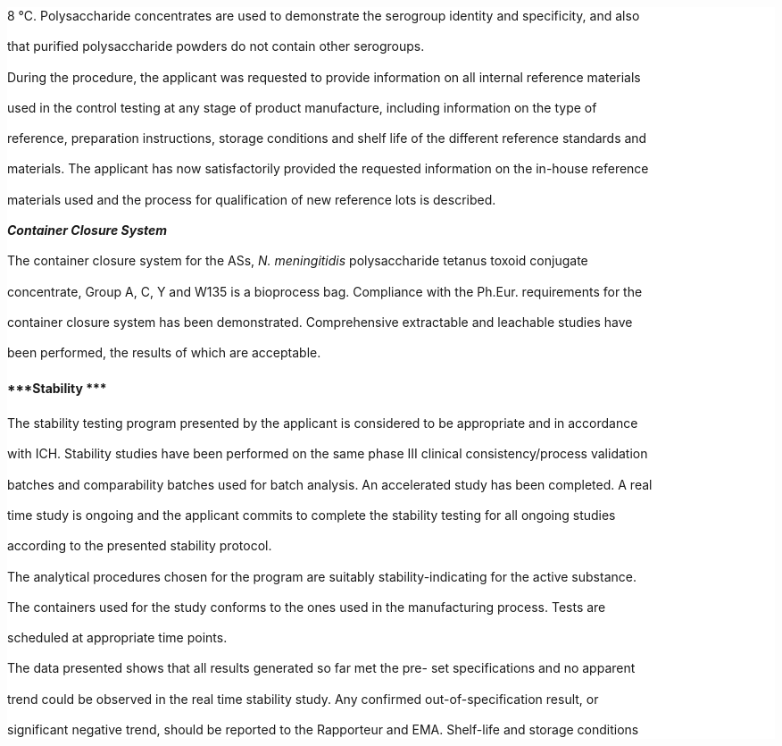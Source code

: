 8 °C. Polysaccharide concentrates are used to demonstrate the serogroup identity and specificity, and also

that purified polysaccharide powders do not contain other serogroups.

During the procedure, the applicant was requested to provide information on all internal reference materials

used in the control testing at any stage of product manufacture, including information on the type of

reference, preparation instructions, storage conditions and shelf life of the different reference standards and

materials. The applicant has now satisfactorily provided the requested information on the in-house reference

materials used and the process for qualification of new reference lots is described.

***Container Closure System***

The container closure system for the ASs, *N. meningitidis* polysaccharide tetanus toxoid conjugate

concentrate, Group A, C, Y and W135 is a bioprocess bag. Compliance with the Ph.Eur. requirements for the

container closure system has been demonstrated. Comprehensive extractable and leachable studies have

been performed, the results of which are acceptable.
#### ***Stability ***

The stability testing program presented by the applicant is considered to be appropriate and in accordance

with ICH. Stability studies have been performed on the same phase III clinical consistency/process validation

batches and comparability batches used for batch analysis. An accelerated study has been completed. A real

time study is ongoing and the applicant commits to complete the stability testing for all ongoing studies

according to the presented stability protocol.

The analytical procedures chosen for the program are suitably stability-indicating for the active substance.

The containers used for the study conforms to the ones used in the manufacturing process. Tests are

scheduled at appropriate time points.

The data presented shows that all results generated so far met the pre- set specifications and no apparent

trend could be observed in the real time stability study. Any confirmed out-of-specification result, or

significant negative trend, should be reported to the Rapporteur and EMA. Shelf-life and storage conditions
